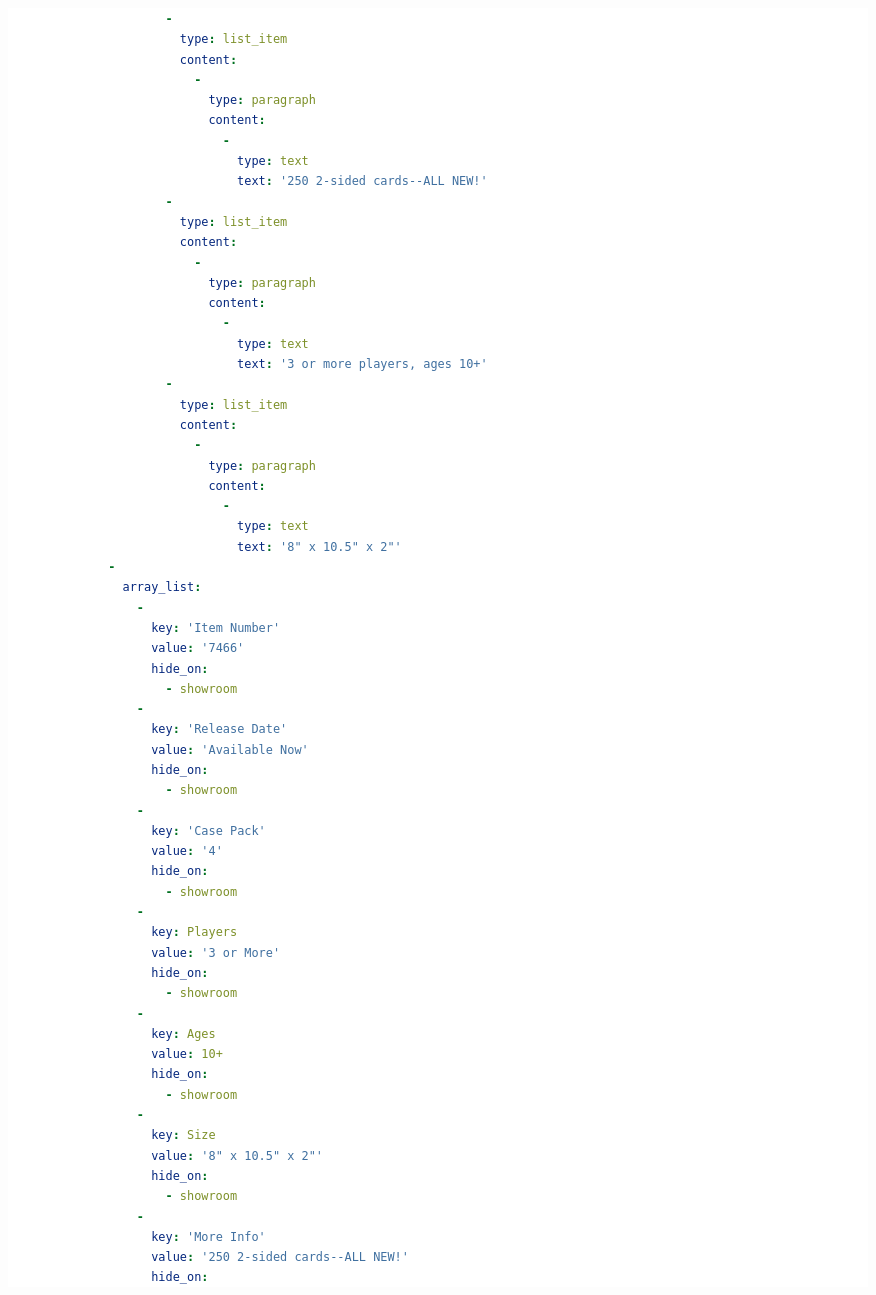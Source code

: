 ```yaml
                      -
                        type: list_item
                        content:
                          -
                            type: paragraph
                            content:
                              -
                                type: text
                                text: '250 2-sided cards--ALL NEW!'
                      -
                        type: list_item
                        content:
                          -
                            type: paragraph
                            content:
                              -
                                type: text
                                text: '3 or more players, ages 10+'
                      -
                        type: list_item
                        content:
                          -
                            type: paragraph
                            content:
                              -
                                type: text
                                text: '8" x 10.5" x 2"'
              -
                array_list:
                  -
                    key: 'Item Number'
                    value: '7466'
                    hide_on:
                      - showroom
                  -
                    key: 'Release Date'
                    value: 'Available Now'
                    hide_on:
                      - showroom
                  -
                    key: 'Case Pack'
                    value: '4'
                    hide_on:
                      - showroom
                  -
                    key: Players
                    value: '3 or More'
                    hide_on:
                      - showroom
                  -
                    key: Ages
                    value: 10+
                    hide_on:
                      - showroom
                  -
                    key: Size
                    value: '8" x 10.5" x 2"'
                    hide_on:
                      - showroom
                  -
                    key: 'More Info'
                    value: '250 2-sided cards--ALL NEW!'
                    hide_on:
```